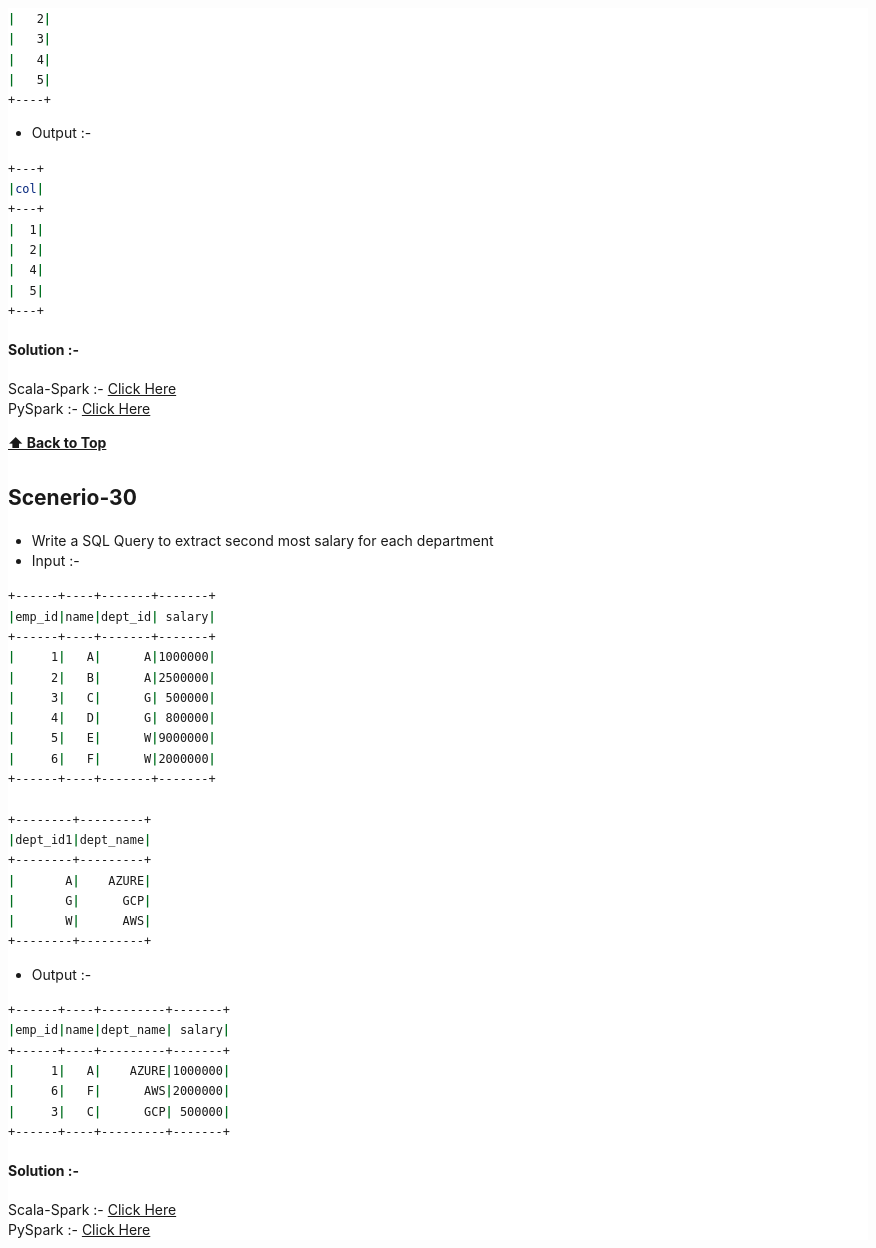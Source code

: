 ```sh
|   2|
|   3|
|   4|
|   5|
+----+
```
* Output :-
```sh
+---+
|col|
+---+
|  1|
|  2|
|  4|
|  5|
+---+
```
#### Solution :-
Scala-Spark :- [Click Here](https://github.com/mohankrishna02/interview-scenerios-spark-sql/blob/master/src/pack/Scenerio29.scala) <br>
PySpark :- [Click Here](https://github.com/mohankrishna02/interview-scenerios-spark-sql/blob/master/Scenerio29.py)

**[⬆ Back to Top](#table-of-contents)**

## Scenerio-30
* Write a SQL Query to extract second most salary for each department 
* Input :-
```sh
+------+----+-------+-------+
|emp_id|name|dept_id| salary|
+------+----+-------+-------+
|     1|   A|      A|1000000|
|     2|   B|      A|2500000|
|     3|   C|      G| 500000|
|     4|   D|      G| 800000|
|     5|   E|      W|9000000|
|     6|   F|      W|2000000|
+------+----+-------+-------+

+--------+---------+
|dept_id1|dept_name|
+--------+---------+
|       A|    AZURE|
|       G|      GCP|
|       W|      AWS|
+--------+---------+
```
* Output :-
```sh
+------+----+---------+-------+
|emp_id|name|dept_name| salary|
+------+----+---------+-------+
|     1|   A|    AZURE|1000000|
|     6|   F|      AWS|2000000|
|     3|   C|      GCP| 500000|
+------+----+---------+-------+
```
#### Solution :-
Scala-Spark :- [Click Here](https://github.com/mohankrishna02/interview-scenerios-spark-sql/blob/master/src/pack/Scenerio30.scala) <br>
PySpark :- [Click Here](https://github.com/mohankrishna02/interview-scenerios-spark-sql/blob/master/Scenerio30.ipynb) <br>